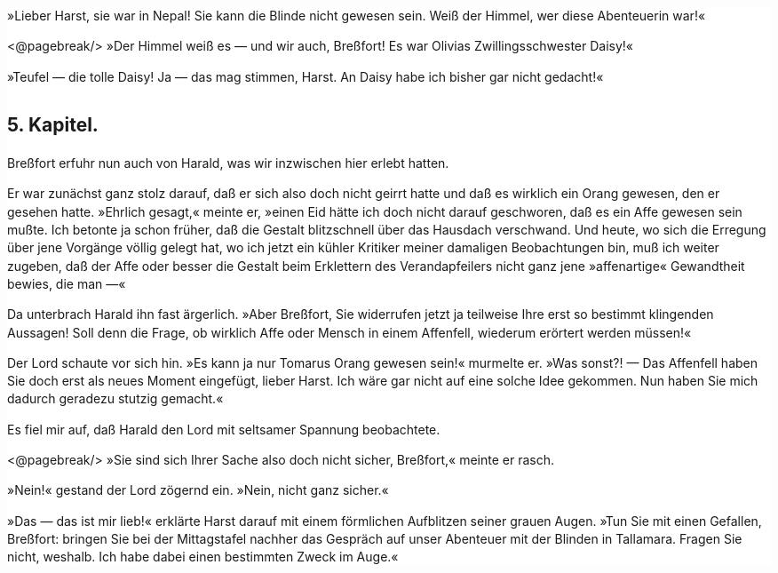 »Lieber Harst, sie war in Nepal! Sie kann die Blinde
nicht gewesen sein. Weiß der Himmel, wer diese Abenteuerin
war!«

<@pagebreak/>
»Der Himmel weiß es — und wir auch, Breßfort! Es
war Olivias Zwillingsschwester Daisy!«

»Teufel — die tolle Daisy! Ja — das mag stimmen,
Harst. An Daisy habe ich bisher gar nicht gedacht!«

<h2>5. Kapitel.</h2>

Breßfort erfuhr nun auch von Harald, was wir inzwischen
hier erlebt hatten.

Er war zunächst ganz stolz darauf, daß er sich also doch
nicht geirrt hatte und daß es wirklich ein Orang gewesen,
den er gesehen hatte. »Ehrlich gesagt,« meinte er, »einen
Eid hätte ich doch nicht darauf geschworen, daß es ein Affe
gewesen sein mußte. Ich betonte ja schon früher, daß die
Gestalt blitzschnell über das Hausdach verschwand. Und
heute, wo sich die Erregung über jene Vorgänge völlig gelegt
hat, wo ich jetzt ein kühler Kritiker meiner damaligen
Beobachtungen bin, muß ich weiter zugeben, daß der Affe
oder besser die Gestalt beim Erklettern des Verandapfeilers
nicht ganz jene »affenartige« Gewandtheit bewies, die
man —«

Da unterbrach Harald ihn fast ärgerlich. »Aber Breßfort,
Sie widerrufen jetzt ja teilweise Ihre erst so bestimmt
klingenden Aussagen! Soll denn die Frage, ob wirklich
Affe oder Mensch in einem Affenfell, wiederum erörtert
werden müssen!«

Der Lord schaute vor sich hin. »Es kann ja nur Tomarus
Orang gewesen sein!« murmelte er. »Was sonst?!
— Das Affenfell haben Sie doch erst als neues Moment
eingefügt, lieber Harst. Ich wäre gar nicht auf eine solche
Idee gekommen. Nun haben Sie mich dadurch geradezu
stutzig gemacht.«

Es fiel mir auf, daß Harald den Lord mit seltsamer
Spannung beobachtete.

<@pagebreak/>
»Sie sind sich Ihrer Sache also doch nicht sicher, Breßfort,«
meinte er rasch.

»Nein!« gestand der Lord zögernd ein. »Nein, nicht
ganz sicher.«

»Das — das ist mir lieb!« erklärte Harst darauf mit
einem förmlichen Aufblitzen seiner grauen Augen. »Tun
Sie mit einen Gefallen, Breßfort: bringen Sie bei der
Mittagstafel nachher das Gespräch auf unser Abenteuer
mit der Blinden in Tallamara. Fragen Sie nicht, weshalb.
Ich habe dabei einen bestimmten Zweck im Auge.«
